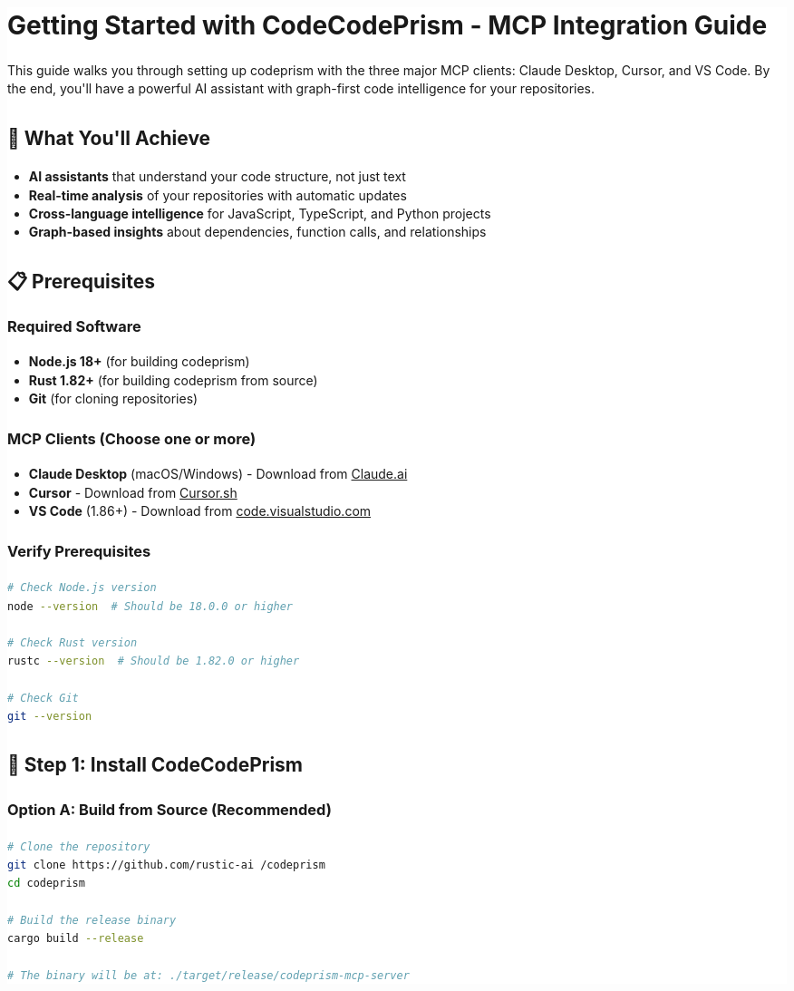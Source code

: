 # Getting Started with CodeCodePrism - MCP Integration Guide

This guide walks you through setting up codeprism with the three major MCP clients: Claude Desktop, Cursor, and VS Code. By the end, you'll have a powerful AI assistant with graph-first code intelligence for your repositories.

## 🎯 What You'll Achieve

- **AI assistants** that understand your code structure, not just text
- **Real-time analysis** of your repositories with automatic updates
- **Cross-language intelligence** for JavaScript, TypeScript, and Python projects
- **Graph-based insights** about dependencies, function calls, and relationships

## 📋 Prerequisites

### Required Software
- **Node.js 18+** (for building codeprism)
- **Rust 1.82+** (for building codeprism from source)
- **Git** (for cloning repositories)

### MCP Clients (Choose one or more)
- **Claude Desktop** (macOS/Windows) - Download from [Claude.ai](https://claude.ai/download)
- **Cursor** - Download from [Cursor.sh](https://cursor.sh/)
- **VS Code** (1.86+) - Download from [code.visualstudio.com](https://code.visualstudio.com/)

### Verify Prerequisites
```bash
# Check Node.js version
node --version  # Should be 18.0.0 or higher

# Check Rust version  
rustc --version  # Should be 1.82.0 or higher

# Check Git
git --version
```

## 🚀 Step 1: Install CodeCodePrism

### Option A: Build from Source (Recommended)
```bash
# Clone the repository
git clone https://github.com/rustic-ai /codeprism
cd codeprism

# Build the release binary
cargo build --release

# The binary will be at: ./target/release/codeprism-mcp-server
```
